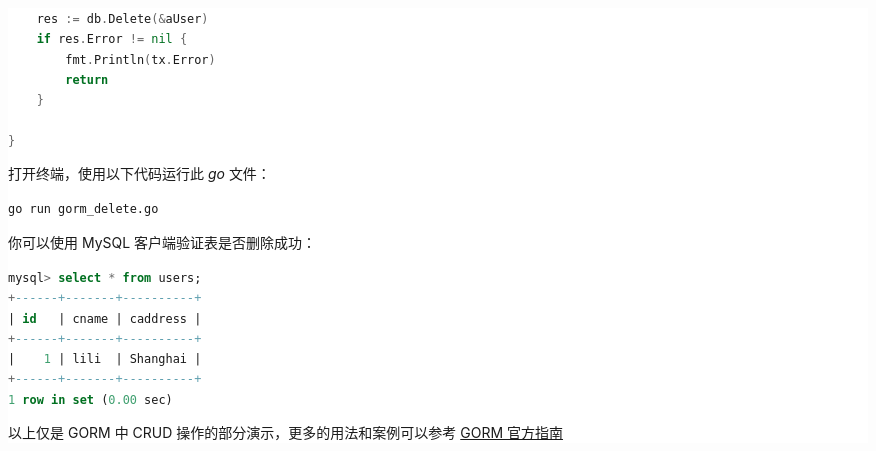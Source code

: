 ```go
	res := db.Delete(&aUser)
	if res.Error != nil {
		fmt.Println(tx.Error)
		return
	}

}

```

打开终端，使用以下代码运行此 *go* 文件：

```
go run gorm_delete.go
```

你可以使用 MySQL 客户端验证表是否删除成功：

```sql
mysql> select * from users;
+------+-------+----------+
| id   | cname | caddress |
+------+-------+----------+
|    1 | lili  | Shanghai |
+------+-------+----------+
1 row in set (0.00 sec)
```

以上仅是 GORM 中 CRUD 操作的部分演示，更多的用法和案例可以参考 [GORM 官方指南](https://gorm.io/zh_CN/docs/index.html)

